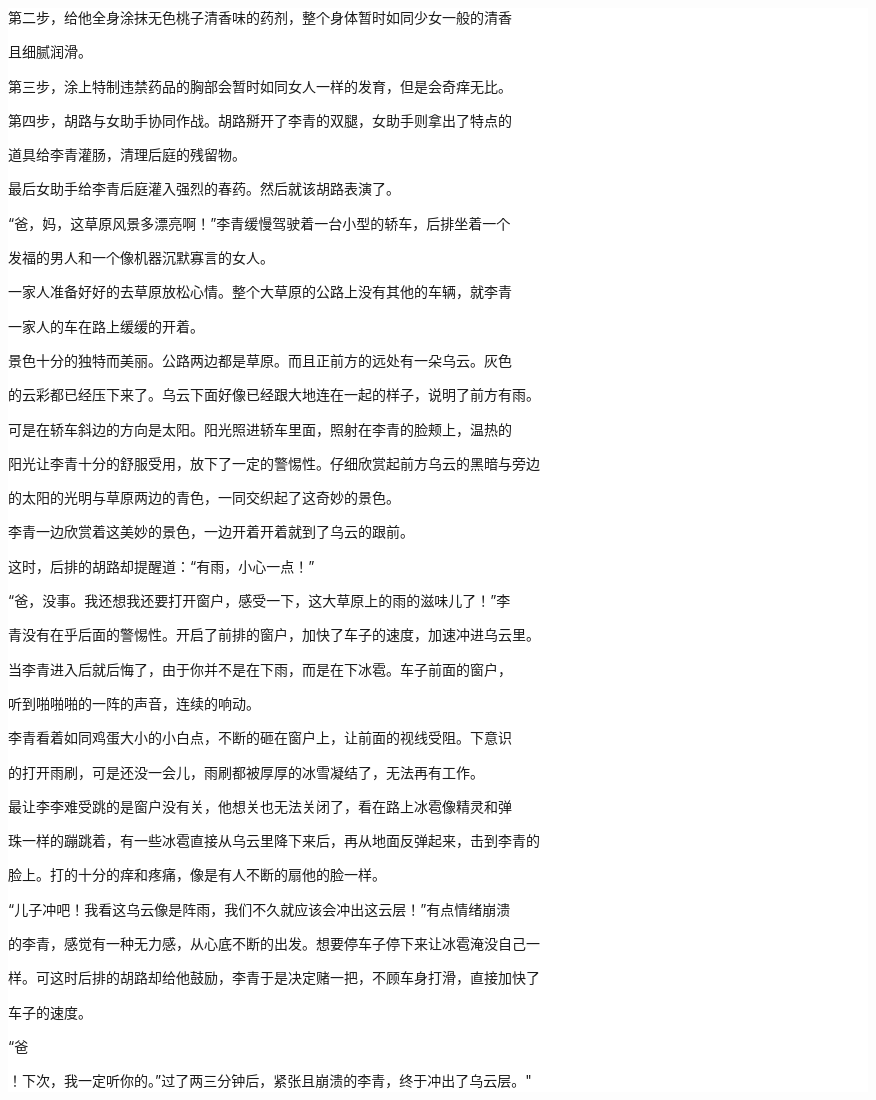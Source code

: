 第二步，给他全身涂抹无色桃子清香味的药剂，整个身体暂时如同少女一般的清香

且细腻润滑。

第三步，涂上特制违禁药品的胸部会暂时如同女人一样的发育，但是会奇痒无比。



第四步，胡路与女助手协同作战。胡路掰开了李青的双腿，女助手则拿出了特点的

道具给李青灌肠，清理后庭的残留物。

最后女助手给李青后庭灌入强烈的春药。然后就该胡路表演了。

“爸，妈，这草原风景多漂亮啊！”李青缓慢驾驶着一台小型的轿车，后排坐着一个

发福的男人和一个像机器沉默寡言的女人。

一家人准备好好的去草原放松心情。整个大草原的公路上没有其他的车辆，就李青

一家人的车在路上缓缓的开着。

景色十分的独特而美丽。公路两边都是草原。而且正前方的远处有一朵乌云。灰色

的云彩都已经压下来了。乌云下面好像已经跟大地连在一起的样子，说明了前方有雨。

可是在轿车斜边的方向是太阳。阳光照进轿车里面，照射在李青的脸颊上，温热的

阳光让李青十分的舒服受用，放下了一定的警惕性。仔细欣赏起前方乌云的黑暗与旁边

的太阳的光明与草原两边的青色，一同交织起了这奇妙的景色。

李青一边欣赏着这美妙的景色，一边开着开着就到了乌云的跟前。

这时，后排的胡路却提醒道：“有雨，小心一点！”

“爸，没事。我还想我还要打开窗户，感受一下，这大草原上的雨的滋味儿了！”李

青没有在乎后面的警惕性。开启了前排的窗户，加快了车子的速度，加速冲进乌云里。

当李青进入后就后悔了，由于你并不是在下雨，而是在下冰雹。车子前面的窗户，

听到啪啪啪的一阵的声音，连续的响动。

李青看着如同鸡蛋大小的小白点，不断的砸在窗户上，让前面的视线受阻。下意识

的打开雨刷，可是还没一会儿，雨刷都被厚厚的冰雪凝结了，无法再有工作。

最让李李难受跳的是窗户没有关，他想关也无法关闭了，看在路上冰雹像精灵和弹

珠一样的蹦跳着，有一些冰雹直接从乌云里降下来后，再从地面反弹起来，击到李青的

脸上。打的十分的痒和疼痛，像是有人不断的扇他的脸一样。

“儿子冲吧！我看这乌云像是阵雨，我们不久就应该会冲出这云层！”有点情绪崩溃

的李青，感觉有一种无力感，从心底不断的出发。想要停车子停下来让冰雹淹没自己一

样。可这时后排的胡路却给他鼓励，李青于是决定赌一把，不顾车身打滑，直接加快了

车子的速度。

“爸

！下次，我一定听你的。”过了两三分钟后，紧张且崩溃的李青，终于冲出了乌云层。"
